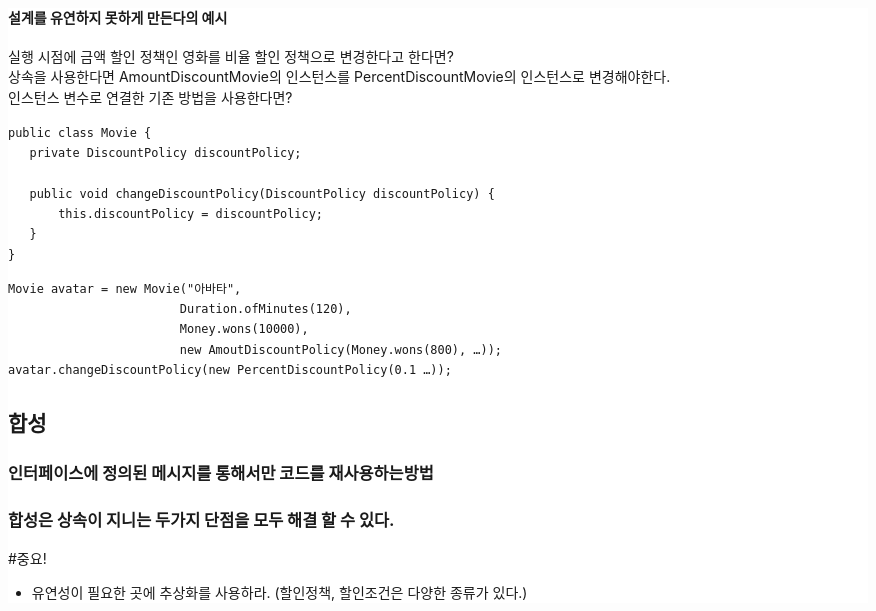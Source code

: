 #### 설계를 유연하지 못하게 만든다의 예시
실행 시점에 금액 할인 정책인 영화를 비율 할인 정책으로 변경한다고 한다면?  
상속을 사용한다면 AmountDiscountMovie의 인스턴스를 PercentDiscountMovie의 인스턴스로 변경해야한다.  
인스턴스 변수로 연결한 기존 방법을 사용한다면?

 ```
public class Movie {
    private DiscountPolicy discountPolicy;
    
    public void changeDiscountPolicy(DiscountPolicy discountPolicy) {
        this.discountPolicy = discountPolicy;
    }
}
 ```
 ```
 Movie avatar = new Movie("아바타", 
                         Duration.ofMinutes(120),
                         Money.wons(10000),
                         new AmoutDiscountPolicy(Money.wons(800), …));
avatar.changeDiscountPolicy(new PercentDiscountPolicy(0.1 …));
 ```

## 합성
### 인터페이스에 정의된 메시지를 통해서만 코드를 재사용하는방법
### 합성은 상속이 지니는 두가지 단점을 모두 해결 할 수 있다.

#중요!
- 유연성이 필요한 곳에 추상화를 사용하라. (할인정책, 할인조건은 다양한 종류가 있다.)